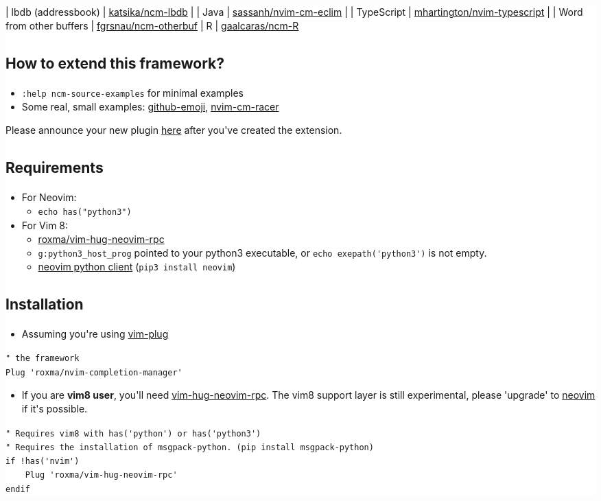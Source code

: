 | lbdb (addressbook)       | [katsika/ncm-lbdb](https://github.com/katsika/ncm-lbdb)                                |
| Java                     | [sassanh/nvim-cm-eclim](https://github.com/sassanh/nvim-cm-eclim)                      |
| TypeScript               | [mhartington/nvim-typescript](https://github.com/mhartington/nvim-typescript)          |
| Word from other buffers  | [fgrsnau/ncm-otherbuf](https://github.com/fgrsnau/ncm-otherbuf)
| R                        | [gaalcaras/ncm-R](https://github.com/gaalcaras/ncm-R)


## How to extend this framework?

- `:help ncm-source-examples` for minimal examples
- Some real, small examples:
  [github-emoji](https://github.com/roxma/ncm-github/blob/master/pythonx/cm_sources/github_emoji.py),
  [nvim-cm-racer](https://github.com/roxma/nvim-cm-racer)

Please announce your new plugin
[here](https://github.com/roxma/nvim-completion-manager/issues/12) after
you've created the extension.


## Requirements

- For Neovim:
  - `echo has("python3")`
- For Vim 8:
  - [roxma/vim-hug-neovim-rpc](https://github.com/roxma/vim-hug-neovim-rpc)
  - `g:python3_host_prog` pointed to your python3 executable, or `echo
      exepath('python3')` is not empty.
  - [neovim python client](https://github.com/neovim/python-client) (`pip3
      install neovim`)

## Installation

- Assuming you're using [vim-plug](https://github.com/junegunn/vim-plug)

```vim
" the framework
Plug 'roxma/nvim-completion-manager'
```

- If you are **vim8 user**, you'll need
  [vim-hug-neovim-rpc](https://github.com/roxma/vim-hug-neovim-rpc). The vim8
  support layer is still experimental, please 'upgrade' to
  [neovim](https://github.com/neovim/neovim) if it's possible.

```vim
" Requires vim8 with has('python') or has('python3')
" Requires the installation of msgpack-python. (pip install msgpack-python)
if !has('nvim')
    Plug 'roxma/vim-hug-neovim-rpc'
endif
```
